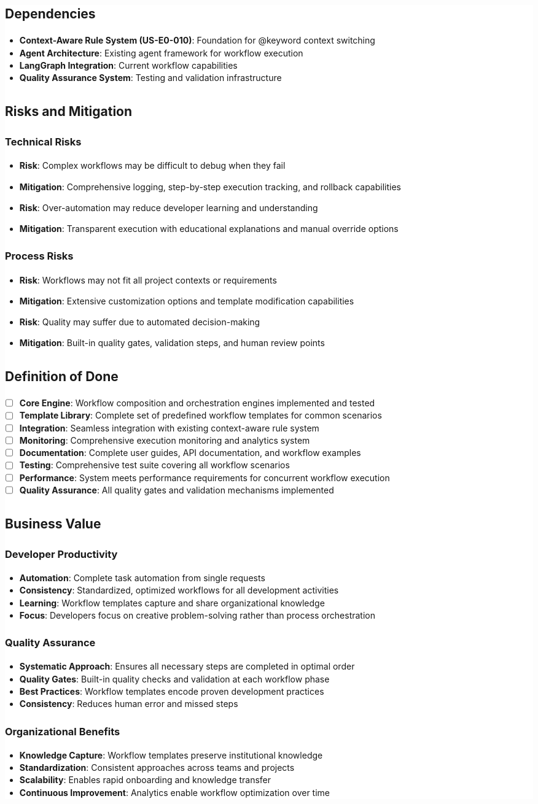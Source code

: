 ## Dependencies
- **Context-Aware Rule System (US-E0-010)**: Foundation for @keyword context switching
- **Agent Architecture**: Existing agent framework for workflow execution
- **LangGraph Integration**: Current workflow capabilities
- **Quality Assurance System**: Testing and validation infrastructure

## Risks and Mitigation

### **Technical Risks**
- **Risk**: Complex workflows may be difficult to debug when they fail
- **Mitigation**: Comprehensive logging, step-by-step execution tracking, and rollback capabilities

- **Risk**: Over-automation may reduce developer learning and understanding
- **Mitigation**: Transparent execution with educational explanations and manual override options

### **Process Risks**
- **Risk**: Workflows may not fit all project contexts or requirements
- **Mitigation**: Extensive customization options and template modification capabilities

- **Risk**: Quality may suffer due to automated decision-making
- **Mitigation**: Built-in quality gates, validation steps, and human review points

## Definition of Done
- [ ] **Core Engine**: Workflow composition and orchestration engines implemented and tested
- [ ] **Template Library**: Complete set of predefined workflow templates for common scenarios
- [ ] **Integration**: Seamless integration with existing context-aware rule system
- [ ] **Monitoring**: Comprehensive execution monitoring and analytics system
- [ ] **Documentation**: Complete user guides, API documentation, and workflow examples
- [ ] **Testing**: Comprehensive test suite covering all workflow scenarios
- [ ] **Performance**: System meets performance requirements for concurrent workflow execution
- [ ] **Quality Assurance**: All quality gates and validation mechanisms implemented

## Business Value

### **Developer Productivity**
- **Automation**: Complete task automation from single requests
- **Consistency**: Standardized, optimized workflows for all development activities
- **Learning**: Workflow templates capture and share organizational knowledge
- **Focus**: Developers focus on creative problem-solving rather than process orchestration

### **Quality Assurance**
- **Systematic Approach**: Ensures all necessary steps are completed in optimal order
- **Quality Gates**: Built-in quality checks and validation at each workflow phase
- **Best Practices**: Workflow templates encode proven development practices
- **Consistency**: Reduces human error and missed steps

### **Organizational Benefits**
- **Knowledge Capture**: Workflow templates preserve institutional knowledge
- **Standardization**: Consistent approaches across teams and projects
- **Scalability**: Enables rapid onboarding and knowledge transfer
- **Continuous Improvement**: Analytics enable workflow optimization over time
